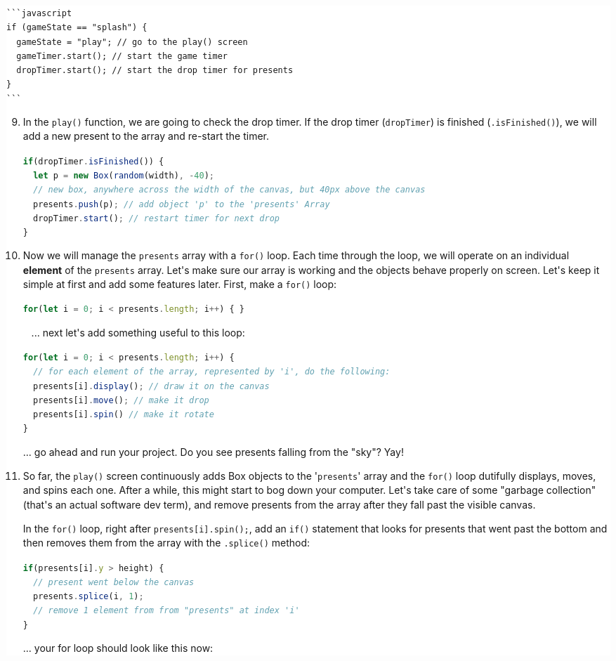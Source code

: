     ```javascript
    if (gameState == "splash") {
      gameState = "play"; // go to the play() screen
      gameTimer.start(); // start the game timer
      dropTimer.start(); // start the drop timer for presents
    }
    ```

9. In the `play()` function, we are going to check the drop timer. If the drop timer (`dropTimer`) is finished (`.isFinished()`), we will add a new present to the array and re-start the timer.

    ```javascript
    if(dropTimer.isFinished()) {
      let p = new Box(random(width), -40);
      // new box, anywhere across the width of the canvas, but 40px above the canvas
      presents.push(p); // add object 'p' to the 'presents' Array
      dropTimer.start(); // restart timer for next drop
    }
    ```

10. Now we will manage the `presents` array with a `for()` loop. Each time through the loop, we will operate on an individual **element** of the `presents` array. Let's make sure our array is working and the objects behave properly on screen. Let's keep it simple at first and add some features later. First, make a `for()` loop:

    ```javascript
    for(let i = 0; i < presents.length; i++) { }
    ```
       ... next let's add something useful to this loop:

    ```javascript
    for(let i = 0; i < presents.length; i++) {
      // for each element of the array, represented by 'i', do the following:
      presents[i].display(); // draw it on the canvas
      presents[i].move(); // make it drop
      presents[i].spin() // make it rotate
    }
    ```
    ... go ahead and run your project. Do you see presents falling from the "sky"? Yay!

11. So far, the `play()` screen continuously adds Box objects to the '`presents`' array and the `for()` loop dutifully displays, moves, and spins each one. After a while, this might start to bog down your computer. Let's take care of some "garbage collection" (that's an actual software dev term), and remove presents from the array after they fall past the visible canvas.

    In the `for()` loop, right after `presents[i].spin();`, add an `if()` statement that looks for presents that went past the bottom and then removes them from the array with the `.splice()` method:

    ```javascript
    if(presents[i].y > height) {
      // present went below the canvas
      presents.splice(i, 1);
      // remove 1 element from from "presents" at index 'i'
    }
    ```
    ... your for loop should look like this now:
